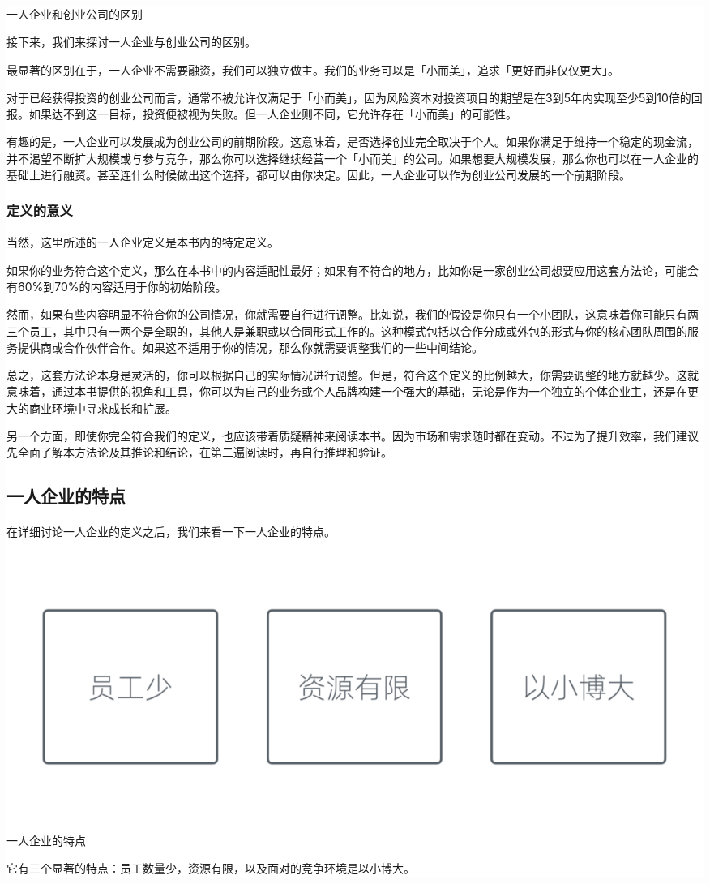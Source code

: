 一人企业和创业公司的区别

接下来，我们来探讨一人企业与创业公司的区别。

最显著的区别在于，一人企业不需要融资，我们可以独立做主。我们的业务可以是「小而美」，追求「更好而非仅仅更大」。

对于已经获得投资的创业公司而言，通常不被允许仅满足于「小而美」，因为风险资本对投资项目的期望是在3到5年内实现至少5到10倍的回报。如果达不到这一目标，投资便被视为失败。但一人企业则不同，它允许存在「小而美」的可能性。

有趣的是，一人企业可以发展成为创业公司的前期阶段。这意味着，是否选择创业完全取决于个人。如果你满足于维持一个稳定的现金流，并不渴望不断扩大规模或与参与竞争，那么你可以选择继续经营一个「小而美」的公司。如果想要大规模发展，那么你也可以在一人企业的基础上进行融资。甚至连什么时候做出这个选择，都可以由你决定。因此，一人企业可以作为创业公司发展的一个前期阶段。

### 定义的意义

当然，这里所述的一人企业定义是本书内的特定定义。

如果你的业务符合这个定义，那么在本书中的内容适配性最好；如果有不符合的地方，比如你是一家创业公司想要应用这套方法论，可能会有60%到70%的内容适用于你的初始阶段。

然而，如果有些内容明显不符合你的公司情况，你就需要自行进行调整。比如说，我们的假设是你只有一个小团队，这意味着你可能只有两三个员工，其中只有一两个是全职的，其他人是兼职或以合同形式工作的。这种模式包括以合作分成或外包的形式与你的核心团队周围的服务提供商或合作伙伴合作。如果这不适用于你的情况，那么你就需要调整我们的一些中间结论。

总之，这套方法论本身是灵活的，你可以根据自己的实际情况进行调整。但是，符合这个定义的比例越大，你需要调整的地方就越少。这就意味着，通过本书提供的视角和工具，你可以为自己的业务或个人品牌构建一个强大的基础，无论是作为一个独立的个体企业主，还是在更大的商业环境中寻求成长和扩展。

另一个方面，即使你完全符合我们的定义，也应该带着质疑精神来阅读本书。因为市场和需求随时都在变动。不过为了提升效率，我们建议先全面了解本方法论及其推论和结论，在第二遍阅读时，再自行推理和验证。

一人企业的特点
-------

在详细讨论一人企业的定义之后，我们来看一下一人企业的特点。

![](./images/image-9-1024x390.png)

一人企业的特点

它有三个显著的特点：员工数量少，资源有限，以及面对的竞争环境是以小博大。
